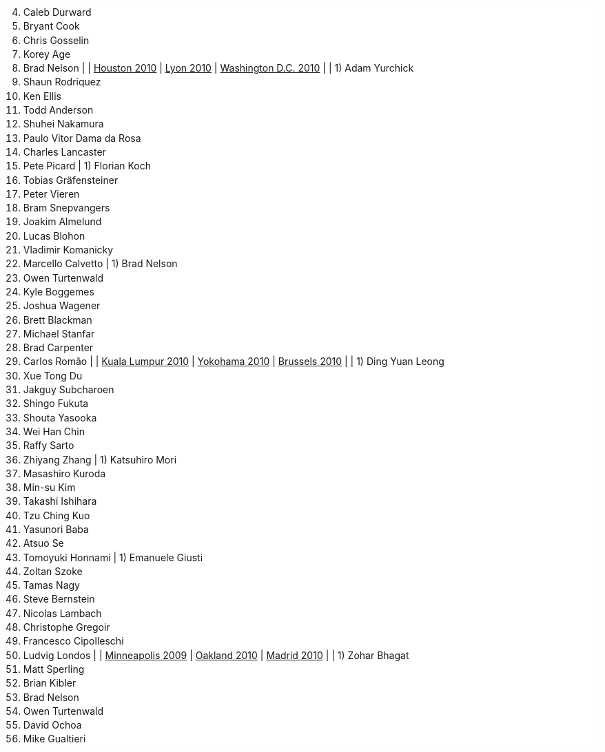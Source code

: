  4) Caleb Durward
 5) Bryant Cook
 6) Chris Gosselin
 7) Korey Age
 8) Brad Nelson |
| [Houston 2010](/en/events/coverage/gphou10) | [Lyon 2010](/en/events/coverage/koch-wins-grand-prix%E2%80%93lyon-2010) | [Washington D.C. 2010](/en/events/coverage/nelson-king-capital) |
| 1) Adam Yurchick
 2) Shaun Rodriquez
 3) Ken Ellis
 4) Todd Anderson
 5) Shuhei Nakamura
 6) Paulo Vitor Dama da Rosa
 7) Charles Lancaster
 8) Pete Picard | 1) Florian Koch
 2) Tobias Gräfensteiner
 3) Peter Vieren
 4) Bram Snepvangers
 5) Joakim Almelund
 6) Lucas Blohon
 7) Vladimir Komanicky
 8) Marcello Calvetto | 1) Brad Nelson
 2) Owen Turtenwald
 3) Kyle Boggemes
 4) Joshua Wagener
 5) Brett Blackman
 6) Michael Stanfar
 7) Brad Carpenter
 8) Carlos Romão |
| [Kuala Lumpur 2010](/en/events/coverage/ding-dong-jund-dead-kuala-lumpur) | [Yokohama 2010](/en/events/coverage/gpyok10) | [Brussels 2010](/en/events/coverage/thrinaxes-sprout-giusti-brussels) |
| 1) Ding Yuan Leong
 2) Xue Tong Du
 3) Jakguy Subcharoen
 4) Shingo Fukuta
 5) Shouta Yasooka
 6) Wei Han Chin
 7) Raffy Sarto
 8) Zhiyang Zhang | 1) Katsuhiro Mori
 2) Masashiro Kuroda
 3) Min-su Kim
 4) Takashi Ishihara
 5) Tzu Ching Kuo
 6) Yasunori Baba
 7) Atsuo Se
 8) Tomoyuki Honnami | 1) Emanuele Giusti
 2) Zoltan Szoke
 3) Tamas Nagy
 4) Steve Bernstein
 5) Nicolas Lambach
 6) Christophe Gregoir
 7) Francesco Cipolleschi
 8) Ludvig Londos |
| [Minneapolis 2009](/en/events/coverage/dont-mess-zohar) | [Oakland 2010](/en/events/coverage/nass-steamrolls-oakland-dynamic-debut) | [Madrid 2010](/en/events/coverage/m%C3%BCller-magical-madrid) |
| 1) Zohar Bhagat
 2) Matt Sperling
 3) Brian Kibler
 4) Brad Nelson
 5) Owen Turtenwald
 6) David Ochoa
 7) Mike Gualtieri